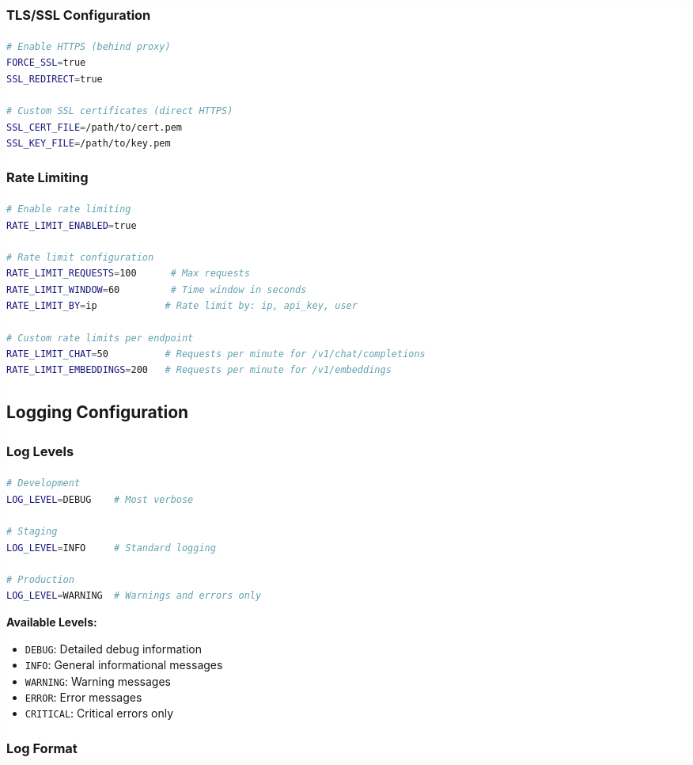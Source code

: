 ### TLS/SSL Configuration

```bash
# Enable HTTPS (behind proxy)
FORCE_SSL=true
SSL_REDIRECT=true

# Custom SSL certificates (direct HTTPS)
SSL_CERT_FILE=/path/to/cert.pem
SSL_KEY_FILE=/path/to/key.pem
```

### Rate Limiting

```bash
# Enable rate limiting
RATE_LIMIT_ENABLED=true

# Rate limit configuration
RATE_LIMIT_REQUESTS=100      # Max requests
RATE_LIMIT_WINDOW=60         # Time window in seconds
RATE_LIMIT_BY=ip            # Rate limit by: ip, api_key, user

# Custom rate limits per endpoint
RATE_LIMIT_CHAT=50          # Requests per minute for /v1/chat/completions
RATE_LIMIT_EMBEDDINGS=200   # Requests per minute for /v1/embeddings
```

## Logging Configuration

### Log Levels

```bash
# Development
LOG_LEVEL=DEBUG    # Most verbose

# Staging
LOG_LEVEL=INFO     # Standard logging

# Production
LOG_LEVEL=WARNING  # Warnings and errors only
```

**Available Levels:**
- `DEBUG`: Detailed debug information
- `INFO`: General informational messages
- `WARNING`: Warning messages
- `ERROR`: Error messages
- `CRITICAL`: Critical errors only

### Log Format
